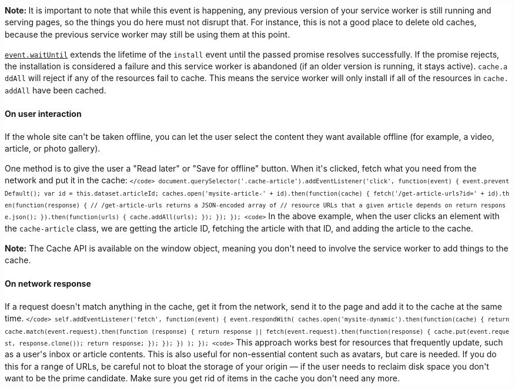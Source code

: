 <div class="note">
<strong>Note: </strong>It is important to note that while this event is happening, any previous version of your service worker is still running and serving pages, so the things you do here must not disrupt that. For instance, this is not a good place to delete old caches, because the previous service worker may still be using them at this point.
</div>

[`event.waitUntil`](https://developer.mozilla.org/en-US/docs/Web/API/ExtendableEvent/waitUntil) extends the lifetime of the <code>install</code> event until the passed promise resolves successfully. If the promise rejects, the installation is considered a failure and this service worker is abandoned (if an older version is running, it stays active). 
 <code>cache.addAll</code> will reject if any of the resources fail to cache. This means the service worker will only install if all of the resources in <code>cache.addAll</code> have been cached.

#### On user interaction

If the whole site can't be taken offline, you can let the user select the content they want available offline (for example, a video, article, or photo gallery).

One method is to give the user a "Read later" or "Save for offline" button. When it's clicked, fetch what you need from the network and put it in the cache:
 <code>`</code> document.querySelector('.cache-article').addEventListener('click', function(event) {
  event.preventDefault();
  var id = this.dataset.articleId;
  caches.open('mysite-article-' + id).then(function(cache) {
    fetch('/get-article-urls?id=' + id).then(function(response) {
      // /get-article-urls returns a JSON-encoded array of
      // resource URLs that a given article depends on
      return response.json();
    }).then(function(urls) {
      cache.addAll(urls);
    });
  });
}); <code>`</code> 
In the above example, when the user clicks an element with the <code>cache-article</code> class, we are getting the article ID, fetching the article with that ID, and adding the article to the cache.

<div class="note">
<strong>Note:</strong> The Cache API is available on the window object, meaning you don't need to involve the service worker to add things to the cache.
</div>

#### On network response

If a request doesn't match anything in the cache, get it from the network, send it to the page and add it to the cache at the same time.
 <code>`</code> self.addEventListener('fetch', function(event) {
  event.respondWith(
    caches.open('mysite-dynamic').then(function(cache) {
      return cache.match(event.request).then(function (response) {
        return response || fetch(event.request).then(function(response) {
          cache.put(event.request, response.clone());
          return response;
        });
      });
    })
  );
}); <code>`</code> 
This approach works best for resources that frequently update, such as a user's inbox or article contents. This is also useful for non-essential content such as avatars, but care is needed. If you do this for a range of URLs, be careful not to bloat the storage of your origin — if the user needs to reclaim disk space you don't want to be the prime candidate. Make sure you get rid of items in the cache you don't need any more.
